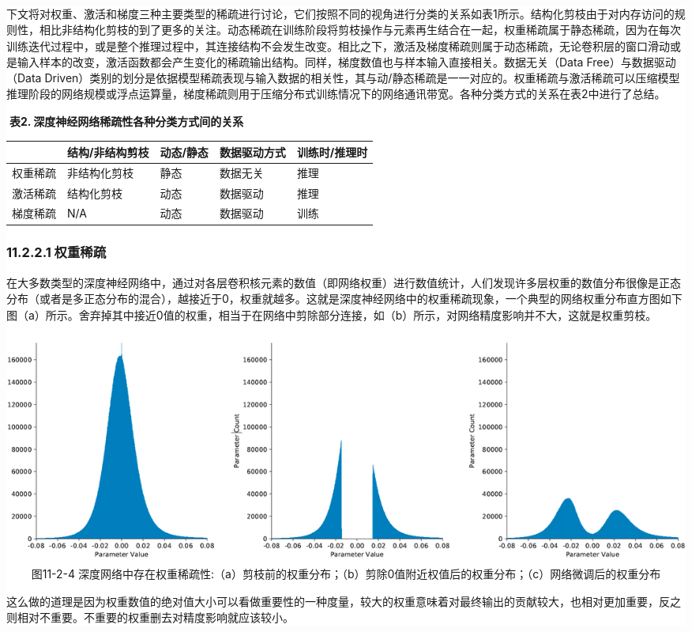 下文将对权重、激活和梯度三种主要类型的稀疏进行讨论，它们按照不同的视角进行分类的关系如表1所示。结构化剪枝由于对内存访问的规则性，相比非结构化剪枝的到了更多的关注。动态稀疏在训练阶段将剪枝操作与元素再生结合在一起，权重稀疏属于静态稀疏，因为在每次训练迭代过程中，或是整个推理过程中，其连接结构不会发生改变。相比之下，激活及梯度稀疏则属于动态稀疏，无论卷积层的窗口滑动或是输入样本的改变，激活函数都会产生变化的稀疏输出结构。同样，梯度数值也与样本输入直接相关。数据无关（Data Free）与数据驱动（Data Driven）类别的划分是依据模型稀疏表现与输入数据的相关性，其与动/静态稀疏是一一对应的。权重稀疏与激活稀疏可以压缩模型推理阶段的网络规模或浮点运算量，梯度稀疏则用于压缩分布式训练情况下的网络通讯带宽。各种分类方式的关系在表2中进行了总结。

​                                             **表2. 深度神经网络稀疏性各种分类方式间的关系** 

|          | 结构/非结构剪枝 | 动态/静态 | 数据驱动方式 | 训练时/推理时 |
| -------- | --------------- | --------- | ------------ | ------------- |
| 权重稀疏 | 非结构化剪枝    | 静态      | 数据无关     | 推理          |
| 激活稀疏 | 结构化剪枝      | 动态      | 数据驱动     | 推理          |
| 梯度稀疏 | N/A             | 动态      | 数据驱动     | 训练          |

### 11.2.2.1 权重稀疏

在大多数类型的深度神经网络中，通过对各层卷积核元素的数值（即网络权重）进行数值统计，人们发现许多层权重的数值分布很像是正态分布（或者是多正态分布的混合），越接近于0，权重就越多。这就是深度神经网络中的权重稀疏现象，一个典型的网络权重分布直方图如下图（a）所示。舍弃掉其中接近0值的权重，相当于在网络中剪除部分连接，如（b）所示，对网络精度影响并不大，这就是权重剪枝。



<center> <img src=".\img\2\weight Gaussian.png" /></center>
<center>图11-2-4 深度网络中存在权重稀疏性:（a）剪枝前的权重分布；（b）剪除0值附近权值后的权重分布；（c）网络微调后的权重分布</center>

这么做的道理是因为权重数值的绝对值大小可以看做重要性的一种度量，较大的权重意味着对最终输出的贡献较大，也相对更加重要，反之则相对不重要。不重要的权重删去对精度影响就应该较小。
